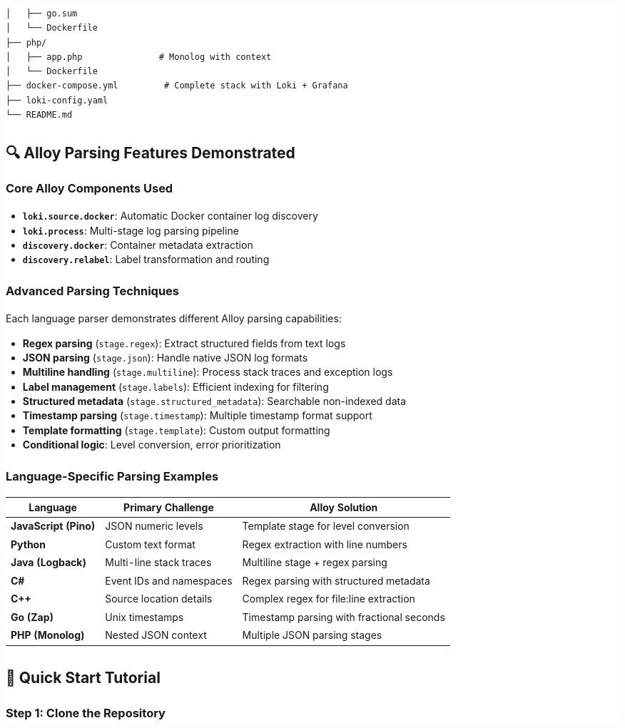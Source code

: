 ```
│   ├── go.sum
│   └── Dockerfile
├── php/
│   ├── app.php               # Monolog with context
│   └── Dockerfile
├── docker-compose.yml         # Complete stack with Loki + Grafana
├── loki-config.yaml
└── README.md
```

## 🔍 Alloy Parsing Features Demonstrated

### Core Alloy Components Used
- **`loki.source.docker`**: Automatic Docker container log discovery
- **`loki.process`**: Multi-stage log parsing pipeline
- **`discovery.docker`**: Container metadata extraction
- **`discovery.relabel`**: Label transformation and routing

### Advanced Parsing Techniques
Each language parser demonstrates different Alloy parsing capabilities:

- **Regex parsing** (`stage.regex`): Extract structured fields from text logs
- **JSON parsing** (`stage.json`): Handle native JSON log formats  
- **Multiline handling** (`stage.multiline`): Process stack traces and exception logs
- **Label management** (`stage.labels`): Efficient indexing for filtering
- **Structured metadata** (`stage.structured_metadata`): Searchable non-indexed data
- **Timestamp parsing** (`stage.timestamp`): Multiple timestamp format support
- **Template formatting** (`stage.template`): Custom output formatting
- **Conditional logic**: Level conversion, error prioritization

### Language-Specific Parsing Examples

| Language | Primary Challenge | Alloy Solution |
|----------|------------------|----------------|
| **JavaScript (Pino)** | JSON numeric levels | Template stage for level conversion |
| **Python** | Custom text format | Regex extraction with line numbers |
| **Java (Logback)** | Multi-line stack traces | Multiline stage + regex parsing |
| **C#** | Event IDs and namespaces | Regex parsing with structured metadata |
| **C++** | Source location details | Complex regex for file:line extraction |
| **Go (Zap)** | Unix timestamps | Timestamp parsing with fractional seconds |
| **PHP (Monolog)** | Nested JSON context | Multiple JSON parsing stages |

## 🚀 Quick Start Tutorial

### Step 1: Clone the Repository
